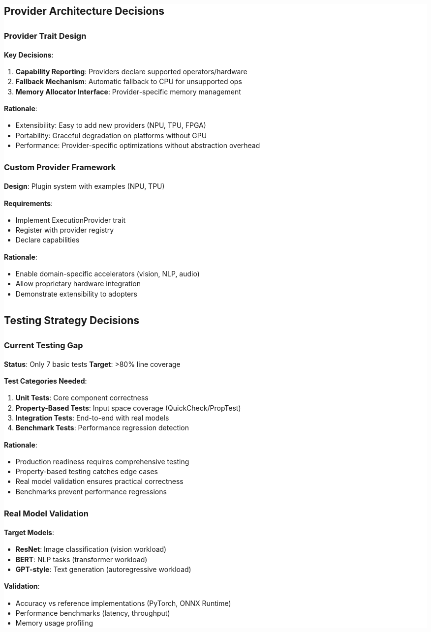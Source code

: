 ## Provider Architecture Decisions

### Provider Trait Design
**Key Decisions**:
1. **Capability Reporting**: Providers declare supported operators/hardware
2. **Fallback Mechanism**: Automatic fallback to CPU for unsupported ops
3. **Memory Allocator Interface**: Provider-specific memory management

**Rationale**:
- Extensibility: Easy to add new providers (NPU, TPU, FPGA)
- Portability: Graceful degradation on platforms without GPU
- Performance: Provider-specific optimizations without abstraction overhead

### Custom Provider Framework
**Design**: Plugin system with examples (NPU, TPU)

**Requirements**:
- Implement ExecutionProvider trait
- Register with provider registry
- Declare capabilities

**Rationale**:
- Enable domain-specific accelerators (vision, NLP, audio)
- Allow proprietary hardware integration
- Demonstrate extensibility to adopters

## Testing Strategy Decisions

### Current Testing Gap
**Status**: Only 7 basic tests
**Target**: >80% line coverage

**Test Categories Needed**:
1. **Unit Tests**: Core component correctness
2. **Property-Based Tests**: Input space coverage (QuickCheck/PropTest)
3. **Integration Tests**: End-to-end with real models
4. **Benchmark Tests**: Performance regression detection

**Rationale**:
- Production readiness requires comprehensive testing
- Property-based testing catches edge cases
- Real model validation ensures practical correctness
- Benchmarks prevent performance regressions

### Real Model Validation
**Target Models**:
- **ResNet**: Image classification (vision workload)
- **BERT**: NLP tasks (transformer workload)
- **GPT-style**: Text generation (autoregressive workload)

**Validation**:
- Accuracy vs reference implementations (PyTorch, ONNX Runtime)
- Performance benchmarks (latency, throughput)
- Memory usage profiling
